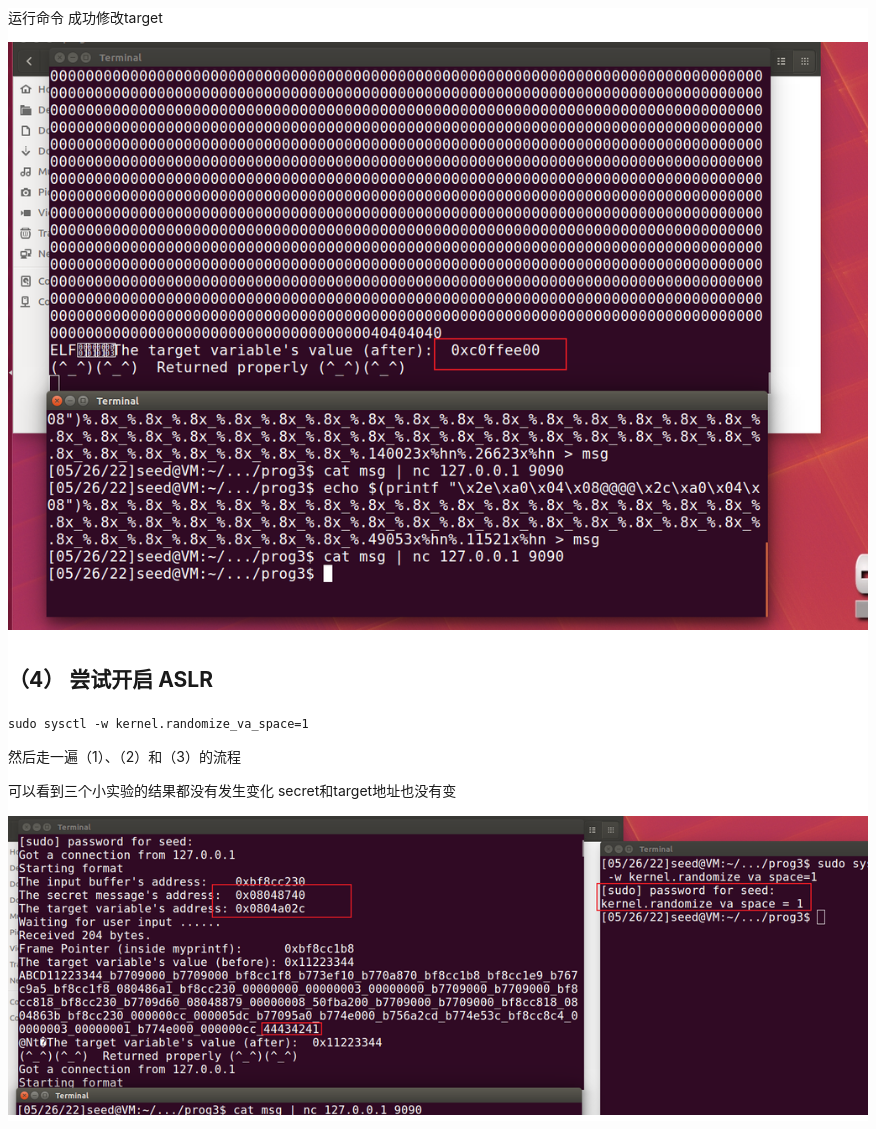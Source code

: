 运行命令 成功修改target

![image-20220526113345519](README.assets/image-20220526113345519.png)

## （4） 尝试开启 ASLR

`sudo sysctl -w kernel.randomize_va_space=1`

然后走一遍（1）、（2）和（3）的流程

可以看到三个小实验的结果都没有发生变化 secret和target地址也没有变

![image-20220526114219545](README.assets/image-20220526114219545.png)
